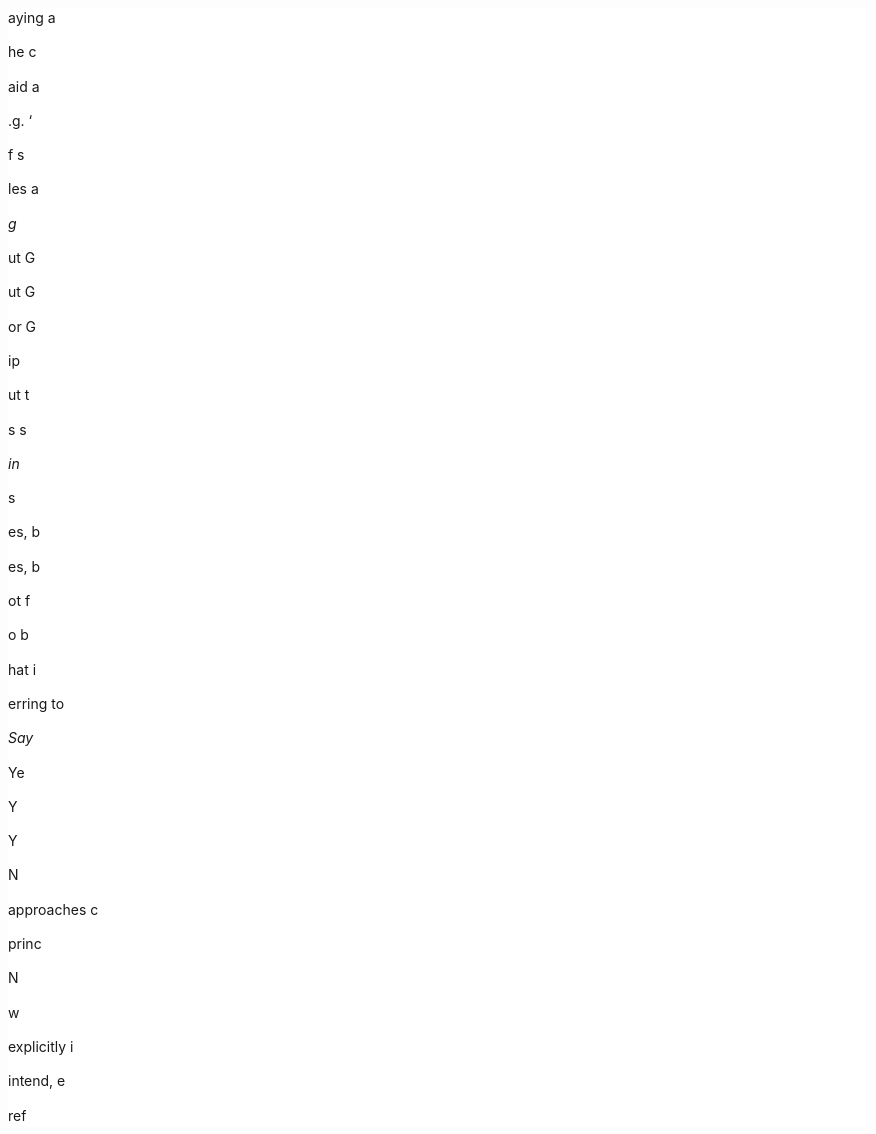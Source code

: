 aying a

he c

aid a

.g. ‘

f s

les a

_g_

ut G

ut G

or G

ip

ut t

s s

_in_

s

es, b

es, b

ot f

o b

hat i

erring to

_Say_

Ye

Y

Y

N

approaches c

princ

N

w

explicitly i

intend, e

ref
